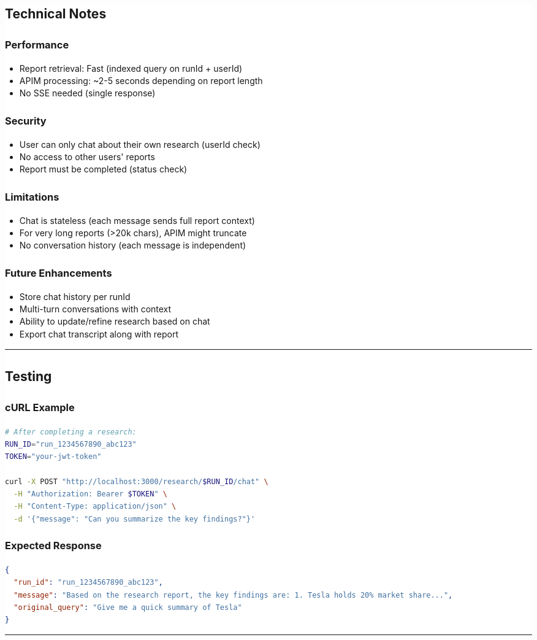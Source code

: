 ## Technical Notes

### Performance
- Report retrieval: Fast (indexed query on runId + userId)
- APIM processing: ~2-5 seconds depending on report length
- No SSE needed (single response)

### Security
- User can only chat about their own research (userId check)
- No access to other users' reports
- Report must be completed (status check)

### Limitations
- Chat is stateless (each message sends full report context)
- For very long reports (>20k chars), APIM might truncate
- No conversation history (each message is independent)

### Future Enhancements
- Store chat history per runId
- Multi-turn conversations with context
- Ability to update/refine research based on chat
- Export chat transcript along with report

---

## Testing

### cURL Example

```bash
# After completing a research:
RUN_ID="run_1234567890_abc123"
TOKEN="your-jwt-token"

curl -X POST "http://localhost:3000/research/$RUN_ID/chat" \
  -H "Authorization: Bearer $TOKEN" \
  -H "Content-Type: application/json" \
  -d '{"message": "Can you summarize the key findings?"}'
```

### Expected Response
```json
{
  "run_id": "run_1234567890_abc123",
  "message": "Based on the research report, the key findings are: 1. Tesla holds 20% market share...",
  "original_query": "Give me a quick summary of Tesla"
}
```

---